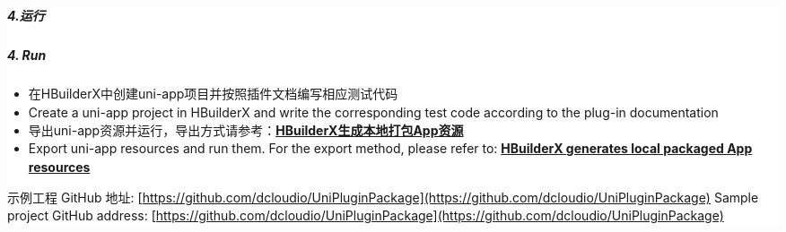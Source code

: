 ##### 4.运行	
##### 4. Run
- 在HBuilderX中创建uni-app项目并按照插件文档编写相应测试代码
- Create a uni-app project in HBuilderX and write the corresponding test code according to the plug-in documentation
- 导出uni-app资源并运行，导出方式请参考：**[HBuilderX生成本地打包App资源](http://ask.dcloud.net.cn/question/60254)**
- Export uni-app resources and run them. For the export method, please refer to: **[HBuilderX generates local packaged App resources](http://ask.dcloud.net.cn/question/60254)**

示例工程 GitHub 地址: [https://github.com/dcloudio/UniPluginPackage](https://github.com/dcloudio/UniPluginPackage)
Sample project GitHub address: [https://github.com/dcloudio/UniPluginPackage](https://github.com/dcloudio/UniPluginPackage)